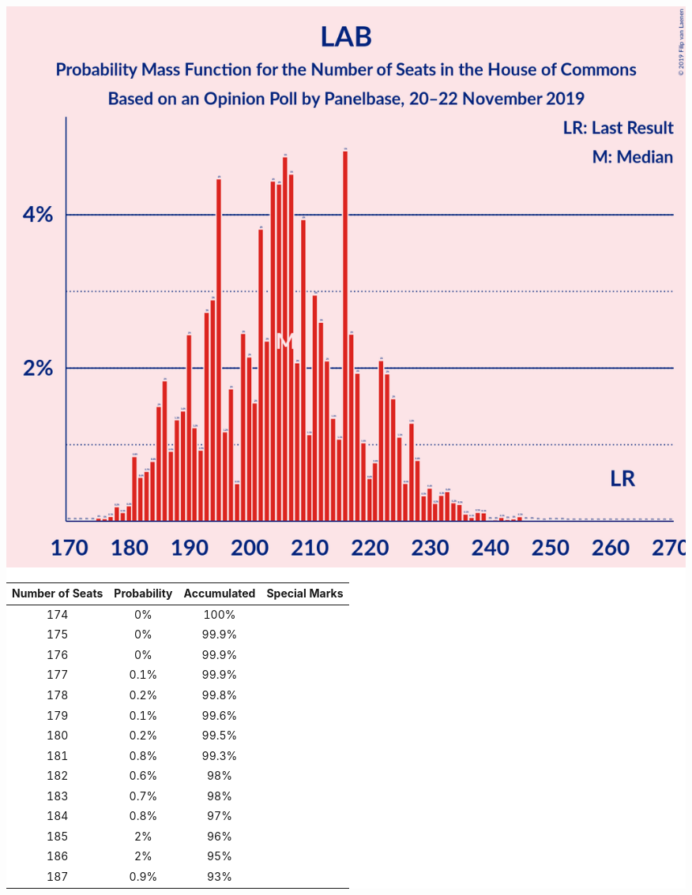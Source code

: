 ![Graph with seats probability mass function not yet produced](2019-11-22-Panelbase-coalitions-seats-pmf-lab.png "Seats Probability Mass Function")

| Number of Seats | Probability | Accumulated | Special Marks |
|:---------------:|:-----------:|:-----------:|:-------------:|
| 174 | 0% | 100% |  |
| 175 | 0% | 99.9% |  |
| 176 | 0% | 99.9% |  |
| 177 | 0.1% | 99.9% |  |
| 178 | 0.2% | 99.8% |  |
| 179 | 0.1% | 99.6% |  |
| 180 | 0.2% | 99.5% |  |
| 181 | 0.8% | 99.3% |  |
| 182 | 0.6% | 98% |  |
| 183 | 0.7% | 98% |  |
| 184 | 0.8% | 97% |  |
| 185 | 2% | 96% |  |
| 186 | 2% | 95% |  |
| 187 | 0.9% | 93% |  |